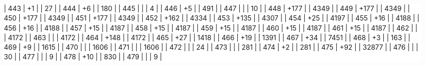 |  443 |    +1 |          |      27 |
|  444 |    +6 |          |     180 |
|  445 |       |          |       4 |
|  446 |    +5 |          |     491 |
|  447 |       |          |      10 |
|  448 |  +177 |          |    4349 |
|  449 |  +177 |          |    4349 |
|  450 |  +177 |          |    4349 |
|  451 |  +177 |          |    4349 |
|  452 |  +162 |          |    4334 |
|  453 |  +135 |          |    4307 |
|  454 |   +25 |          |    4197 |
|  455 |   +16 |          |    4188 |
|  456 |   +16 |          |    4188 |
|  457 |   +15 |          |    4187 |
|  458 |   +15 |          |    4187 |
|  459 |   +15 |          |    4187 |
|  460 |   +15 |          |    4187 |
|  461 |   +15 |          |    4187 |
|  462 |       |          |    4172 |
|  463 |       |          |    4172 |
|  464 |  +148 |          |    4172 |
|  465 |   +27 |          |    1418 |
|  466 |   +19 |          |    1391 |
|  467 |   +34 |          |    7451 |
|  468 |    +3 |          |     163 |
|  469 |    +9 |          |    1615 |
|  470 |       |          |    1606 |
|  471 |       |          |    1606 |
|  472 |       |          |      24 |
|  473 |       |          |     281 |
|  474 |    +2 |          |     281 |
|  475 |   +92 |          |   32877 |
|  476 |       |          |      30 |
|  477 |       |          |       9 |
|  478 |   +10 |          |     830 |
|  479 |       |          |       9 |